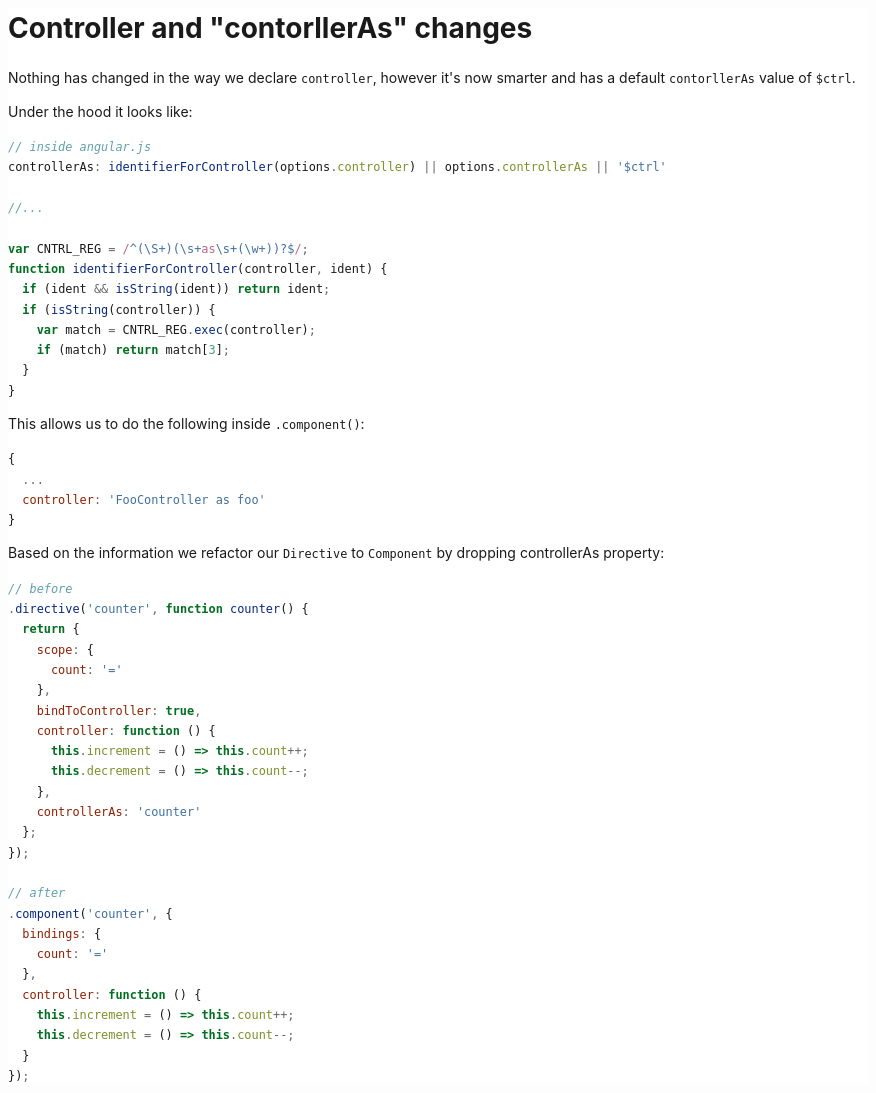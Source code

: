 # Controller and "contorllerAs" changes

Nothing has changed in the way we declare `controller`, however it's now smarter and has a default `contorllerAs` value of `$ctrl`.

Under the hood it looks like:

```js
// inside angular.js
controllerAs: identifierForController(options.controller) || options.controllerAs || '$ctrl'

//...

var CNTRL_REG = /^(\S+)(\s+as\s+(\w+))?$/;
function identifierForController(controller, ident) {
  if (ident && isString(ident)) return ident;
  if (isString(controller)) {
    var match = CNTRL_REG.exec(controller);
    if (match) return match[3];
  }
}
```

This allows us to do the following inside `.component()`:

```js
{
  ...
  controller: 'FooController as foo'
}
```

Based on the information we refactor our `Directive` to `Component` by dropping controllerAs property:

```js
// before
.directive('counter', function counter() {
  return {
    scope: {
      count: '='
    },
    bindToController: true,
    controller: function () {
      this.increment = () => this.count++;
      this.decrement = () => this.count--;
    },
    controllerAs: 'counter'
  };
});

// after
.component('counter', {
  bindings: {
    count: '='
  },
  controller: function () {
    this.increment = () => this.count++;
    this.decrement = () => this.count--;
  }
});
```
